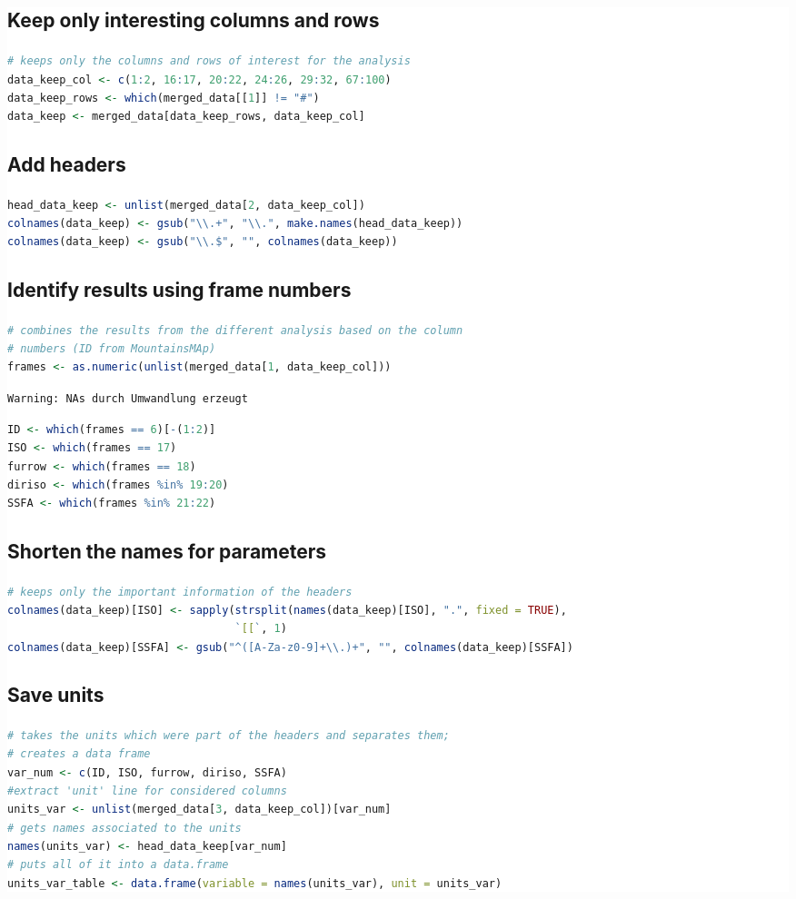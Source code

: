 ## Keep only interesting columns and rows

``` r
# keeps only the columns and rows of interest for the analysis 
data_keep_col <- c(1:2, 16:17, 20:22, 24:26, 29:32, 67:100)
data_keep_rows <- which(merged_data[[1]] != "#")  
data_keep <- merged_data[data_keep_rows, data_keep_col]
```

## Add headers

``` r
head_data_keep <- unlist(merged_data[2, data_keep_col]) 
colnames(data_keep) <- gsub("\\.+", "\\.", make.names(head_data_keep))
colnames(data_keep) <- gsub("\\.$", "", colnames(data_keep)) 
```

## Identify results using frame numbers

``` r
# combines the results from the different analysis based on the column 
# numbers (ID from MountainsMAp)
frames <- as.numeric(unlist(merged_data[1, data_keep_col]))
```

    Warning: NAs durch Umwandlung erzeugt

``` r
ID <- which(frames == 6)[-(1:2)]
ISO <- which(frames == 17)
furrow <- which(frames == 18)
diriso <- which(frames %in% 19:20)
SSFA <- which(frames %in% 21:22)
```

## Shorten the names for parameters

``` r
# keeps only the important information of the headers 
colnames(data_keep)[ISO] <- sapply(strsplit(names(data_keep)[ISO], ".", fixed = TRUE),
                                   `[[`, 1)
colnames(data_keep)[SSFA] <- gsub("^([A-Za-z0-9]+\\.)+", "", colnames(data_keep)[SSFA])
```

## Save units

``` r
# takes the units which were part of the headers and separates them; 
# creates a data frame
var_num <- c(ID, ISO, furrow, diriso, SSFA)
#extract 'unit' line for considered columns
units_var <- unlist(merged_data[3, data_keep_col])[var_num] 
# gets names associated to the units
names(units_var) <- head_data_keep[var_num] 
# puts all of it into a data.frame
units_var_table <- data.frame(variable = names(units_var), unit = units_var) 
```
